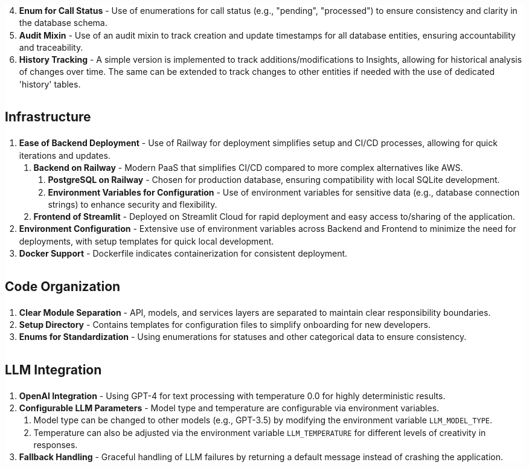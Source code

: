 4. **Enum for Call Status** - Use of enumerations for call status (e.g., "pending", "processed") to ensure consistency
   and clarity in the database schema.
5. **Audit Mixin** - Use of an audit mixin to track creation and update timestamps for all database entities, ensuring
   accountability and traceability.
6. **History Tracking** - A simple version is implemented to track additions/modifications to Insights, allowing for
   historical analysis of changes over time. The same can be extended to track changes to other entities if needed with
   the use of dedicated 'history' tables.

## Infrastructure

1. **Ease of Backend Deployment** - Use of Railway for deployment simplifies setup and CI/CD processes, allowing for
   quick iterations and updates.
    1. **Backend on Railway** - Modern PaaS that simplifies CI/CD compared to more complex alternatives like AWS.
        1. **PostgreSQL on Railway** - Chosen for production database, ensuring compatibility with local SQLite
           development.
        2. **Environment Variables for Configuration** - Use of environment variables for sensitive data (e.g., database
           connection strings) to enhance security and flexibility.
    2. **Frontend of Streamlit** - Deployed on Streamlit Cloud for rapid deployment and easy access to/sharing of the
       application.
2. **Environment Configuration** - Extensive use of environment variables across Backend and Frontend to minimize the
   need for deployments, with setup templates for quick local development.
3. **Docker Support** - Dockerfile indicates containerization for consistent deployment.

## Code Organization

1. **Clear Module Separation** - API, models, and services layers are separated to maintain clear responsibility
   boundaries.
2. **Setup Directory** - Contains templates for configuration files to simplify onboarding for new developers.
3. **Enums for Standardization** - Using enumerations for statuses and other categorical data to ensure consistency.

## LLM Integration

1. **OpenAI Integration** - Using GPT-4 for text processing with temperature 0.0 for highly deterministic results.
2. **Configurable LLM Parameters** - Model type and temperature are configurable via environment variables.
    1. Model type can be changed to other models (e.g., GPT-3.5) by modifying the environment variable `LLM_MODEL_TYPE`.
    2. Temperature can also be adjusted via the environment variable `LLM_TEMPERATURE` for different levels of
       creativity in responses.
3. **Fallback Handling** - Graceful handling of LLM failures by returning a default message instead of crashing the
   application.
